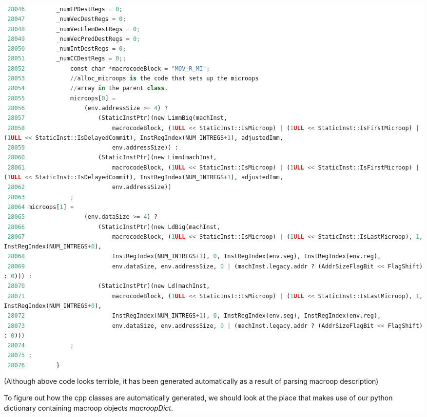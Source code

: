 ```python
 28046         _numFPDestRegs = 0;
 28047         _numVecDestRegs = 0;
 28048         _numVecElemDestRegs = 0;
 28049         _numVecPredDestRegs = 0;
 28050         _numIntDestRegs = 0;
 28051         _numCCDestRegs = 0;;
 28052             const char *macrocodeBlock = "MOV_R_MI";
 28053             //alloc_microops is the code that sets up the microops
 28054             //array in the parent class.
 28055             microops[0] =
 28056                 (env.addressSize >= 4) ?
 28057                     (StaticInstPtr)(new LimmBig(machInst,
 28058                         macrocodeBlock, (1ULL << StaticInst::IsMicroop) | (1ULL << StaticInst::IsFirstMicroop) | (1ULL << StaticInst::IsDelayedCommit), InstRegIndex(NUM_INTREGS+1), adjustedImm,
 28059                         env.addressSize)) :
 28060                     (StaticInstPtr)(new Limm(machInst,
 28061                         macrocodeBlock, (1ULL << StaticInst::IsMicroop) | (1ULL << StaticInst::IsFirstMicroop) | (1ULL << StaticInst::IsDelayedCommit), InstRegIndex(NUM_INTREGS+1), adjustedImm,
 28062                         env.addressSize))
 28063             ;
 28064 microops[1] =
 28065                 (env.dataSize >= 4) ?
 28066                     (StaticInstPtr)(new LdBig(machInst,
 28067                         macrocodeBlock, (1ULL << StaticInst::IsMicroop) | (1ULL << StaticInst::IsLastMicroop), 1, InstRegIndex(NUM_INTREGS+0),
 28068                         InstRegIndex(NUM_INTREGS+1), 0, InstRegIndex(env.seg), InstRegIndex(env.reg),
 28069                         env.dataSize, env.addressSize, 0 | (machInst.legacy.addr ? (AddrSizeFlagBit << FlagShift) : 0))) :
 28070                     (StaticInstPtr)(new Ld(machInst,
 28071                         macrocodeBlock, (1ULL << StaticInst::IsMicroop) | (1ULL << StaticInst::IsLastMicroop), 1, InstRegIndex(NUM_INTREGS+0),
 28072                         InstRegIndex(NUM_INTREGS+1), 0, InstRegIndex(env.seg), InstRegIndex(env.reg),
 28073                         env.dataSize, env.addressSize, 0 | (machInst.legacy.addr ? (AddrSizeFlagBit << FlagShift) : 0)))
 28074             ;
 28075 ;
 28076         }
```
(Although above code looks terrible, 
it has been generated automatically 
as a result of parsing macroop description)

To figure out how the cpp classes are automatically generated,
we should look at the place that makes use of 
our python dictionary containing macroop objects 
*macroopDict*.
